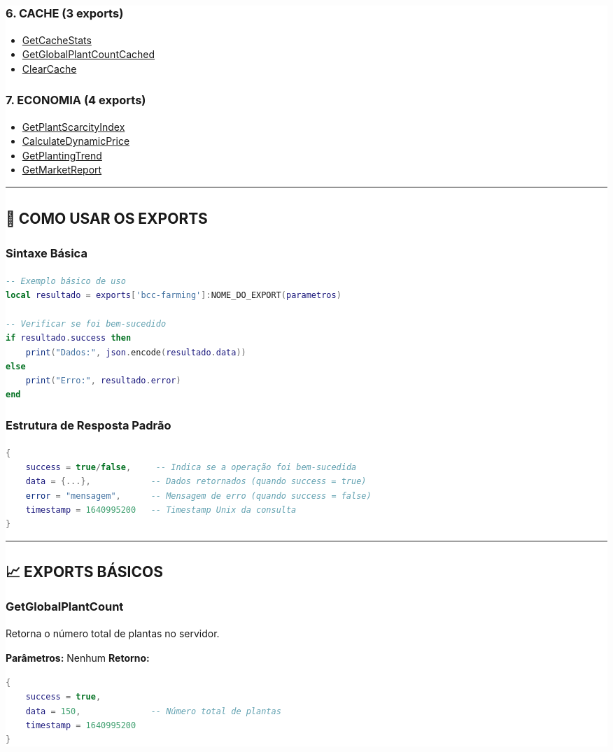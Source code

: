 ### **6. CACHE (3 exports)**
- [GetCacheStats](#getcachestats)
- [GetGlobalPlantCountCached](#getglobalplantcountcached)
- [ClearCache](#clearcache)

### **7. ECONOMIA (4 exports)**
- [GetPlantScarcityIndex](#getplantscarcityindex)
- [CalculateDynamicPrice](#calculatedynamicprice)
- [GetPlantingTrend](#getplantingtrend)
- [GetMarketReport](#getmarketreport)

---

## 🔧 **COMO USAR OS EXPORTS**

### **Sintaxe Básica**
```lua
-- Exemplo básico de uso
local resultado = exports['bcc-farming']:NOME_DO_EXPORT(parametros)

-- Verificar se foi bem-sucedido
if resultado.success then
    print("Dados:", json.encode(resultado.data))
else
    print("Erro:", resultado.error)
end
```

### **Estrutura de Resposta Padrão**
```lua
{
    success = true/false,     -- Indica se a operação foi bem-sucedida
    data = {...},            -- Dados retornados (quando success = true)
    error = "mensagem",      -- Mensagem de erro (quando success = false)
    timestamp = 1640995200   -- Timestamp Unix da consulta
}
```

---

## 📈 **EXPORTS BÁSICOS**

### **GetGlobalPlantCount**
Retorna o número total de plantas no servidor.

**Parâmetros:** Nenhum
**Retorno:**
```lua
{
    success = true,
    data = 150,              -- Número total de plantas
    timestamp = 1640995200
}
```
